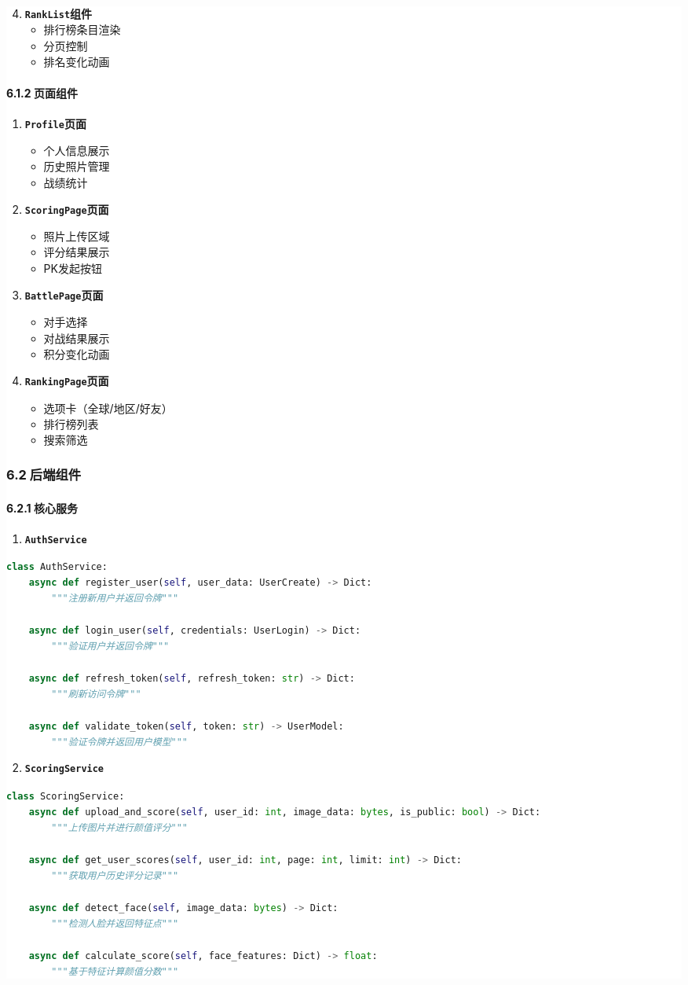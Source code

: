 4. **`RankList`组件**
   - 排行榜条目渲染
   - 分页控制
   - 排名变化动画

#### **6.1.2 页面组件**
1. **`Profile`页面**
   - 个人信息展示
   - 历史照片管理
   - 战绩统计

2. **`ScoringPage`页面**
   - 照片上传区域
   - 评分结果展示
   - PK发起按钮

3. **`BattlePage`页面**
   - 对手选择
   - 对战结果展示
   - 积分变化动画

4. **`RankingPage`页面**
   - 选项卡（全球/地区/好友）
   - 排行榜列表
   - 搜索筛选

### **6.2 后端组件**

#### **6.2.1 核心服务**
1. **`AuthService`**
```python
class AuthService:
    async def register_user(self, user_data: UserCreate) -> Dict:
        """注册新用户并返回令牌"""
        
    async def login_user(self, credentials: UserLogin) -> Dict:
        """验证用户并返回令牌"""
        
    async def refresh_token(self, refresh_token: str) -> Dict:
        """刷新访问令牌"""
        
    async def validate_token(self, token: str) -> UserModel:
        """验证令牌并返回用户模型"""
```

2. **`ScoringService`**
```python
class ScoringService:
    async def upload_and_score(self, user_id: int, image_data: bytes, is_public: bool) -> Dict:
        """上传图片并进行颜值评分"""
        
    async def get_user_scores(self, user_id: int, page: int, limit: int) -> Dict:
        """获取用户历史评分记录"""
        
    async def detect_face(self, image_data: bytes) -> Dict:
        """检测人脸并返回特征点"""
        
    async def calculate_score(self, face_features: Dict) -> float:
        """基于特征计算颜值分数"""
```
